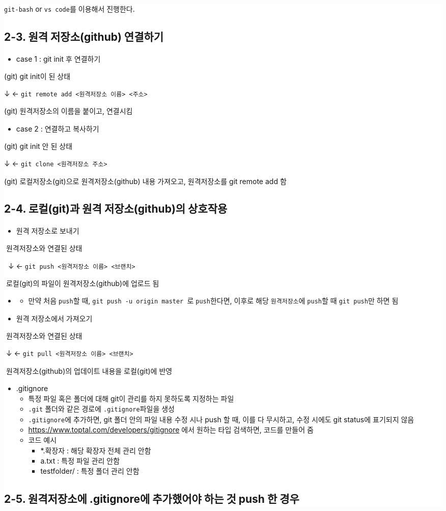 ```git-bash``` or ```vs code```를 이용해서 진행한다.
## 2-3. 원격 저장소(github) 연결하기

+ case 1 : git init 후 연결하기

(git) git init이 된 상태

&darr;   &larr; ```git remote add <원격저장소 이름> <주소>```

(git) 원격저장소의 이름을 붙이고, 연결시킴



+ case 2 : 연결하고 복사하기


(git) git init 안 된 상태

&darr;    &larr; ```git clone <원격저장소 주소>```

(git) 로컬저장소(git)으로 원격저장소(github) 내용 가져오고, 원격저장소를 git remote add 함



## 2-4. 로컬(git)과 원격 저장소(github)의 상호작용

+ 원격 저장소로 보내기

​    원격저장소와 연결된 상태

    &darr;   &larr;   ```git push <원격저장소 이름> <브랜치>```

​    로컬(git)의 파일이 원격저장소(github)에 업로드 됨



+ + 만약  처음 ```push```할 때, ```git push -u origin master ```로 ```push```한다면, 이후로 해당 ```원격저장소```에 ```push```할 때 ```git push```만 하면 됨



- 원격 저장소에서 가져오기

​	원격저장소와 연결된 상태

​	&darr;    &larr;  ```git pull <원격저장소 이름> <브랜치>```

​	원격저장소(github)의 업데이트 내용을 로컬(git)에 반영



- .gitignore
  - 특정 파일 혹은 폴더에 대해 git이 관리를 하지 못하도록 지정하는 파일
  - ```.git``` 폴더와 같은 경로에 ```.gitignore```파일을 생성
  - ```.gitignore```에 추가하면, git 폴더 안의 파일 내용 수정 시나 push 할 때, 이를 다 무시하고, 수정 시에도 git status에 표기되지 않음
  - https://www.toptal.com/developers/gitignore 에서 원하는 타입 검색하면, 코드를 만들어 줌
  - 코드 예시
    - *.확장자 : 해당 확장자 전체 관리 안함
    - a.txt : 특정 파일 관리 안함
    - testfolder/ : 특정 폴더 관리 안함



## 2-5. 원격저장소에 .gitignore에 추가했어야 하는 것 push 한 경우
```